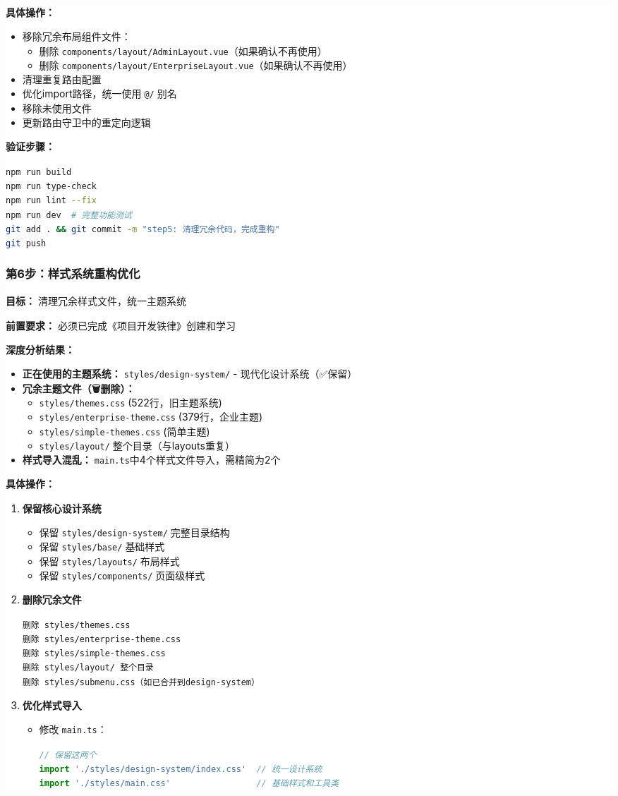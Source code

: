 **具体操作：**
- 移除冗余布局组件文件：
  - 删除 `components/layout/AdminLayout.vue`（如果确认不再使用）
  - 删除 `components/layout/EnterpriseLayout.vue`（如果确认不再使用）
- 清理重复路由配置
- 优化import路径，统一使用 `@/` 别名
- 移除未使用文件
- 更新路由守卫中的重定向逻辑

**验证步骤：**
```bash
npm run build
npm run type-check
npm run lint --fix
npm run dev  # 完整功能测试
git add . && git commit -m "step5: 清理冗余代码，完成重构"
git push
```

### 第6步：样式系统重构优化
**目标：** 清理冗余样式文件，统一主题系统

**前置要求：** 必须已完成《项目开发铁律》创建和学习

**深度分析结果：**
- **正在使用的主题系统：** `styles/design-system/` - 现代化设计系统（✅保留）
- **冗余主题文件（🗑️删除）：**
  - `styles/themes.css` (522行，旧主题系统)
  - `styles/enterprise-theme.css` (379行，企业主题)
  - `styles/simple-themes.css` (简单主题)
  - `styles/layout/` 整个目录（与layouts重复）
- **样式导入混乱：** `main.ts`中4个样式文件导入，需精简为2个

**具体操作：**
1. **保留核心设计系统**
   - 保留 `styles/design-system/` 完整目录结构
   - 保留 `styles/base/` 基础样式
   - 保留 `styles/layouts/` 布局样式
   - 保留 `styles/components/` 页面级样式

2. **删除冗余文件**
   ```bash
   删除 styles/themes.css
   删除 styles/enterprise-theme.css
   删除 styles/simple-themes.css
   删除 styles/layout/ 整个目录
   删除 styles/submenu.css（如已合并到design-system）
   ```

3. **优化样式导入**
   - 修改 `main.ts`：
     ```typescript
     // 保留这两个
     import './styles/design-system/index.css'  // 统一设计系统
     import './styles/main.css'                 // 基础样式和工具类
     